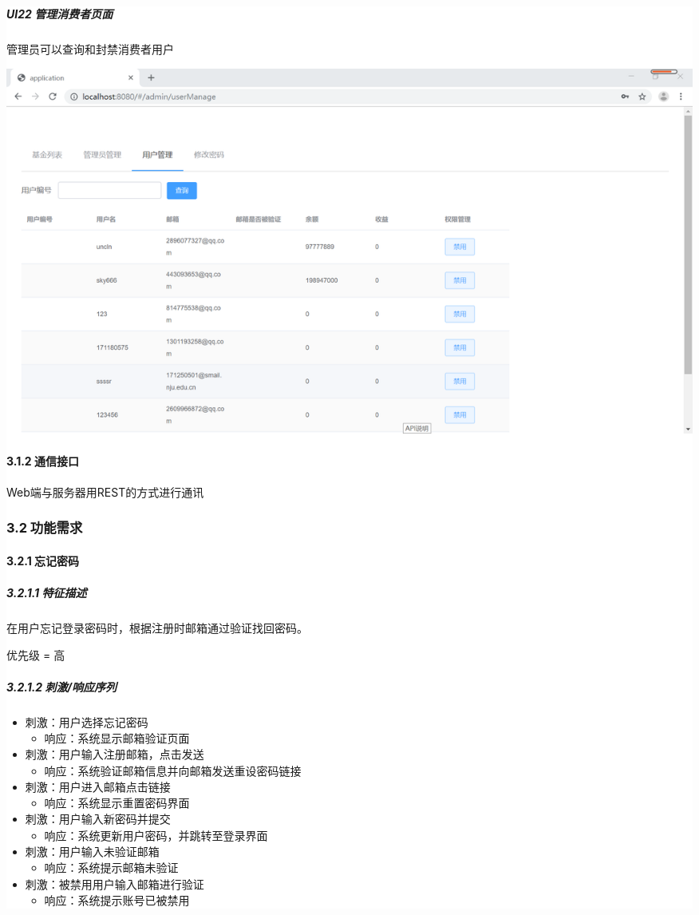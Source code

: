 ##### UI22 管理消费者页面

管理员可以查询和封禁消费者用户

![管理员修改密码](pic_manager\image5.png)



#### 3.1.2 通信接口

Web端与服务器用REST的方式进行通讯

### 3.2 功能需求

#### 3.2.1 忘记密码

##### 3.2.1.1 特征描述

在用户忘记登录密码时，根据注册时邮箱通过验证找回密码。

优先级 = 高

##### 3.2.1.2 刺激/响应序列

- 刺激：用户选择忘记密码
  - 响应：系统显示邮箱验证页面
- 刺激：用户输入注册邮箱，点击发送
  - 响应：系统验证邮箱信息并向邮箱发送重设密码链接
- 刺激：用户进入邮箱点击链接
  - 响应：系统显示重置密码界面
- 刺激：用户输入新密码并提交
  - 响应：系统更新用户密码，并跳转至登录界面
- 刺激：用户输入未验证邮箱
  - 响应：系统提示邮箱未验证
- 刺激：被禁用用户输入邮箱进行验证
  - 响应：系统提示账号已被禁用
